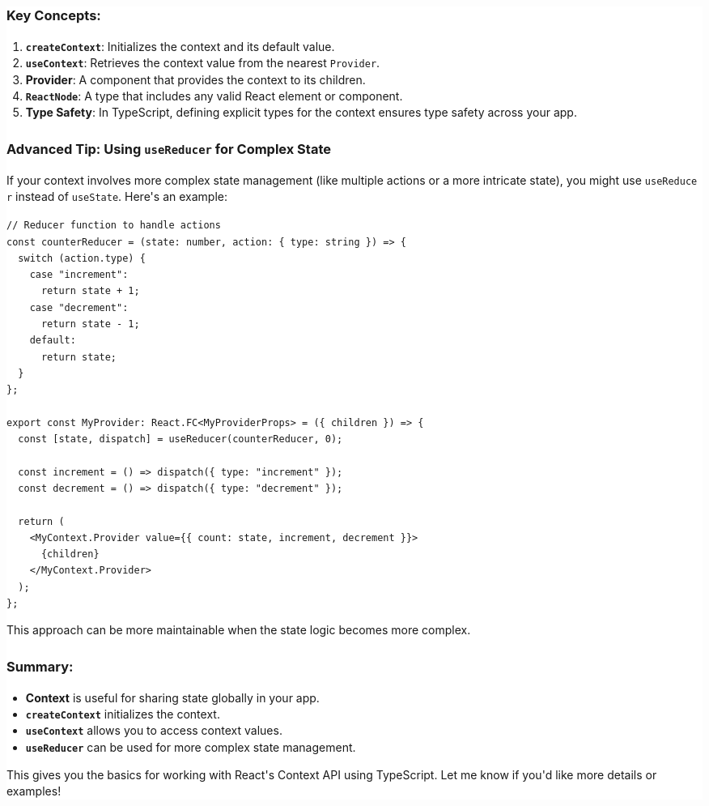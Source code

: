 ### Key Concepts:

1. **`createContext`**: Initializes the context and its default value.
2. **`useContext`**: Retrieves the context value from the nearest `Provider`.
3. **Provider**: A component that provides the context to its children.
4. **`ReactNode`**: A type that includes any valid React element or component.
5. **Type Safety**: In TypeScript, defining explicit types for the context ensures type safety across your app.

### Advanced Tip: Using `useReducer` for Complex State

If your context involves more complex state management (like multiple actions or a more intricate state), you might use `useReducer` instead of `useState`. Here's an example:

```tsx
// Reducer function to handle actions
const counterReducer = (state: number, action: { type: string }) => {
  switch (action.type) {
    case "increment":
      return state + 1;
    case "decrement":
      return state - 1;
    default:
      return state;
  }
};

export const MyProvider: React.FC<MyProviderProps> = ({ children }) => {
  const [state, dispatch] = useReducer(counterReducer, 0);

  const increment = () => dispatch({ type: "increment" });
  const decrement = () => dispatch({ type: "decrement" });

  return (
    <MyContext.Provider value={{ count: state, increment, decrement }}>
      {children}
    </MyContext.Provider>
  );
};
```

This approach can be more maintainable when the state logic becomes more complex.

### Summary:

- **Context** is useful for sharing state globally in your app.
- **`createContext`** initializes the context.
- **`useContext`** allows you to access context values.
- **`useReducer`** can be used for more complex state management.

This gives you the basics for working with React's Context API using TypeScript. Let me know if you'd like more details or examples!
